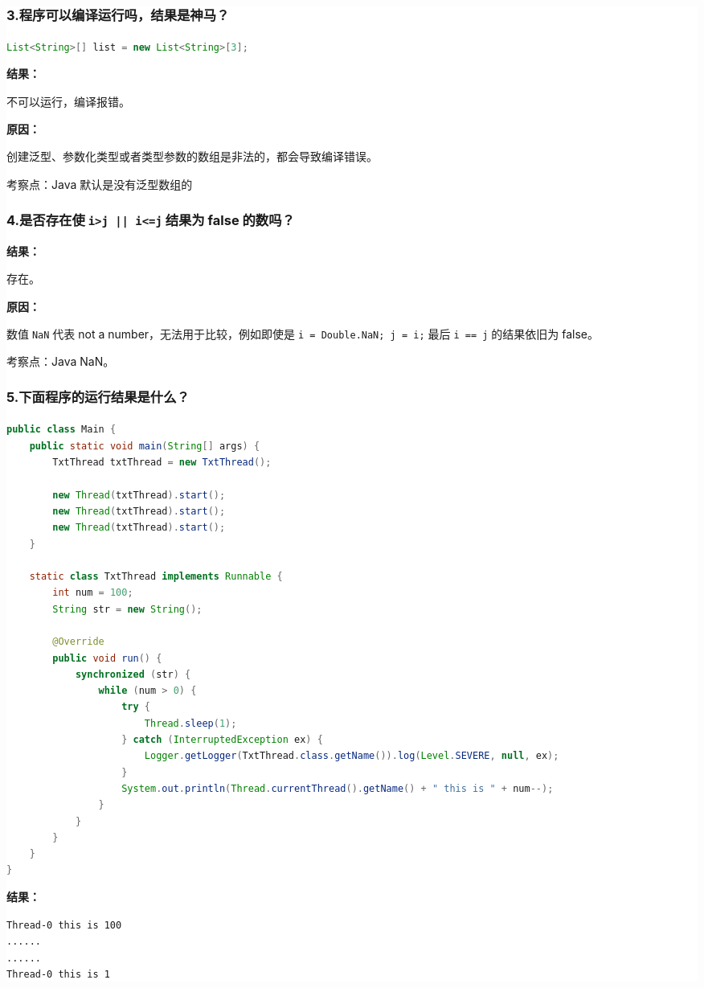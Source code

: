 ### **3.程序可以编译运行吗，结果是神马？**
```java
List<String>[] list = new List<String>[3];
```

**结果：**

不可以运行，编译报错。

**原因：**

创建泛型、参数化类型或者类型参数的数组是非法的，都会导致编译错误。

考察点：Java 默认是没有泛型数组的

### **4.是否存在使 `i>j || i<=j` 结果为 false 的数吗？**
**结果：**

存在。

**原因：**

数值 `NaN` 代表 not a number，无法用于比较，例如即使是 `i = Double.NaN; j = i;` 最后 `i == j` 的结果依旧为 false。

考察点：Java NaN。

### **5.下面程序的运行结果是什么？**
```java
public class Main {
    public static void main(String[] args) {
        TxtThread txtThread = new TxtThread();

        new Thread(txtThread).start();
        new Thread(txtThread).start();
        new Thread(txtThread).start();
    }

    static class TxtThread implements Runnable {
        int num = 100;
        String str = new String();

        @Override
        public void run() {
            synchronized (str) {
                while (num > 0) {
                    try {
                        Thread.sleep(1);
                    } catch (InterruptedException ex) {
                        Logger.getLogger(TxtThread.class.getName()).log(Level.SEVERE, null, ex);
                    }
                    System.out.println(Thread.currentThread().getName() + " this is " + num--);
                }
            }
        }
    }
}
```
**结果：**
```
Thread-0 this is 100
......	
......	
Thread-0 this is 1	
```

